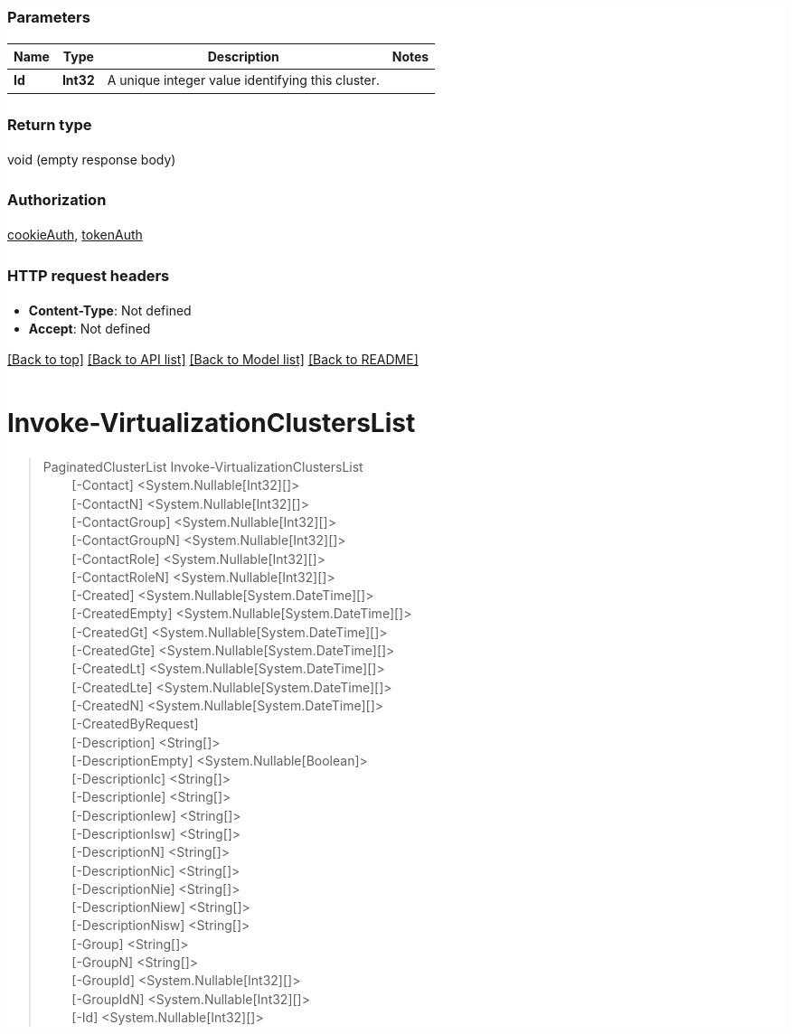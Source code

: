 ### Parameters

Name | Type | Description  | Notes
------------- | ------------- | ------------- | -------------
 **Id** | **Int32**| A unique integer value identifying this cluster. | 

### Return type

void (empty response body)

### Authorization

[cookieAuth](../README.md#cookieAuth), [tokenAuth](../README.md#tokenAuth)

### HTTP request headers

 - **Content-Type**: Not defined
 - **Accept**: Not defined

[[Back to top]](#) [[Back to API list]](../README.md#documentation-for-api-endpoints) [[Back to Model list]](../README.md#documentation-for-models) [[Back to README]](../README.md)

<a id="Invoke-VirtualizationClustersList"></a>
# **Invoke-VirtualizationClustersList**
> PaginatedClusterList Invoke-VirtualizationClustersList<br>
> &nbsp;&nbsp;&nbsp;&nbsp;&nbsp;&nbsp;&nbsp;&nbsp;[-Contact] <System.Nullable[Int32][]><br>
> &nbsp;&nbsp;&nbsp;&nbsp;&nbsp;&nbsp;&nbsp;&nbsp;[-ContactN] <System.Nullable[Int32][]><br>
> &nbsp;&nbsp;&nbsp;&nbsp;&nbsp;&nbsp;&nbsp;&nbsp;[-ContactGroup] <System.Nullable[Int32][]><br>
> &nbsp;&nbsp;&nbsp;&nbsp;&nbsp;&nbsp;&nbsp;&nbsp;[-ContactGroupN] <System.Nullable[Int32][]><br>
> &nbsp;&nbsp;&nbsp;&nbsp;&nbsp;&nbsp;&nbsp;&nbsp;[-ContactRole] <System.Nullable[Int32][]><br>
> &nbsp;&nbsp;&nbsp;&nbsp;&nbsp;&nbsp;&nbsp;&nbsp;[-ContactRoleN] <System.Nullable[Int32][]><br>
> &nbsp;&nbsp;&nbsp;&nbsp;&nbsp;&nbsp;&nbsp;&nbsp;[-Created] <System.Nullable[System.DateTime][]><br>
> &nbsp;&nbsp;&nbsp;&nbsp;&nbsp;&nbsp;&nbsp;&nbsp;[-CreatedEmpty] <System.Nullable[System.DateTime][]><br>
> &nbsp;&nbsp;&nbsp;&nbsp;&nbsp;&nbsp;&nbsp;&nbsp;[-CreatedGt] <System.Nullable[System.DateTime][]><br>
> &nbsp;&nbsp;&nbsp;&nbsp;&nbsp;&nbsp;&nbsp;&nbsp;[-CreatedGte] <System.Nullable[System.DateTime][]><br>
> &nbsp;&nbsp;&nbsp;&nbsp;&nbsp;&nbsp;&nbsp;&nbsp;[-CreatedLt] <System.Nullable[System.DateTime][]><br>
> &nbsp;&nbsp;&nbsp;&nbsp;&nbsp;&nbsp;&nbsp;&nbsp;[-CreatedLte] <System.Nullable[System.DateTime][]><br>
> &nbsp;&nbsp;&nbsp;&nbsp;&nbsp;&nbsp;&nbsp;&nbsp;[-CreatedN] <System.Nullable[System.DateTime][]><br>
> &nbsp;&nbsp;&nbsp;&nbsp;&nbsp;&nbsp;&nbsp;&nbsp;[-CreatedByRequest] <String><br>
> &nbsp;&nbsp;&nbsp;&nbsp;&nbsp;&nbsp;&nbsp;&nbsp;[-Description] <String[]><br>
> &nbsp;&nbsp;&nbsp;&nbsp;&nbsp;&nbsp;&nbsp;&nbsp;[-DescriptionEmpty] <System.Nullable[Boolean]><br>
> &nbsp;&nbsp;&nbsp;&nbsp;&nbsp;&nbsp;&nbsp;&nbsp;[-DescriptionIc] <String[]><br>
> &nbsp;&nbsp;&nbsp;&nbsp;&nbsp;&nbsp;&nbsp;&nbsp;[-DescriptionIe] <String[]><br>
> &nbsp;&nbsp;&nbsp;&nbsp;&nbsp;&nbsp;&nbsp;&nbsp;[-DescriptionIew] <String[]><br>
> &nbsp;&nbsp;&nbsp;&nbsp;&nbsp;&nbsp;&nbsp;&nbsp;[-DescriptionIsw] <String[]><br>
> &nbsp;&nbsp;&nbsp;&nbsp;&nbsp;&nbsp;&nbsp;&nbsp;[-DescriptionN] <String[]><br>
> &nbsp;&nbsp;&nbsp;&nbsp;&nbsp;&nbsp;&nbsp;&nbsp;[-DescriptionNic] <String[]><br>
> &nbsp;&nbsp;&nbsp;&nbsp;&nbsp;&nbsp;&nbsp;&nbsp;[-DescriptionNie] <String[]><br>
> &nbsp;&nbsp;&nbsp;&nbsp;&nbsp;&nbsp;&nbsp;&nbsp;[-DescriptionNiew] <String[]><br>
> &nbsp;&nbsp;&nbsp;&nbsp;&nbsp;&nbsp;&nbsp;&nbsp;[-DescriptionNisw] <String[]><br>
> &nbsp;&nbsp;&nbsp;&nbsp;&nbsp;&nbsp;&nbsp;&nbsp;[-Group] <String[]><br>
> &nbsp;&nbsp;&nbsp;&nbsp;&nbsp;&nbsp;&nbsp;&nbsp;[-GroupN] <String[]><br>
> &nbsp;&nbsp;&nbsp;&nbsp;&nbsp;&nbsp;&nbsp;&nbsp;[-GroupId] <System.Nullable[Int32][]><br>
> &nbsp;&nbsp;&nbsp;&nbsp;&nbsp;&nbsp;&nbsp;&nbsp;[-GroupIdN] <System.Nullable[Int32][]><br>
> &nbsp;&nbsp;&nbsp;&nbsp;&nbsp;&nbsp;&nbsp;&nbsp;[-Id] <System.Nullable[Int32][]><br>